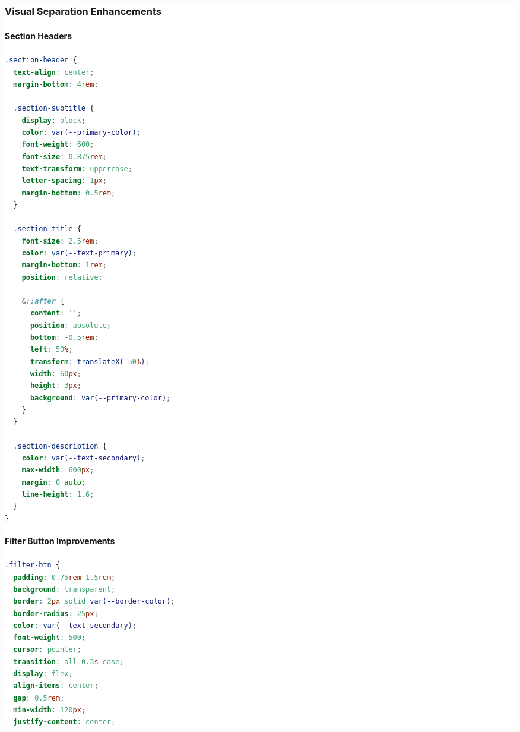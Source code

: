 ### Visual Separation Enhancements

#### Section Headers

```scss
.section-header {
  text-align: center;
  margin-bottom: 4rem;

  .section-subtitle {
    display: block;
    color: var(--primary-color);
    font-weight: 600;
    font-size: 0.875rem;
    text-transform: uppercase;
    letter-spacing: 1px;
    margin-bottom: 0.5rem;
  }

  .section-title {
    font-size: 2.5rem;
    color: var(--text-primary);
    margin-bottom: 1rem;
    position: relative;

    &::after {
      content: '';
      position: absolute;
      bottom: -0.5rem;
      left: 50%;
      transform: translateX(-50%);
      width: 60px;
      height: 3px;
      background: var(--primary-color);
    }
  }

  .section-description {
    color: var(--text-secondary);
    max-width: 600px;
    margin: 0 auto;
    line-height: 1.6;
  }
}
```

#### Filter Button Improvements

```scss
.filter-btn {
  padding: 0.75rem 1.5rem;
  background: transparent;
  border: 2px solid var(--border-color);
  border-radius: 25px;
  color: var(--text-secondary);
  font-weight: 500;
  cursor: pointer;
  transition: all 0.3s ease;
  display: flex;
  align-items: center;
  gap: 0.5rem;
  min-width: 120px;
  justify-content: center;

```